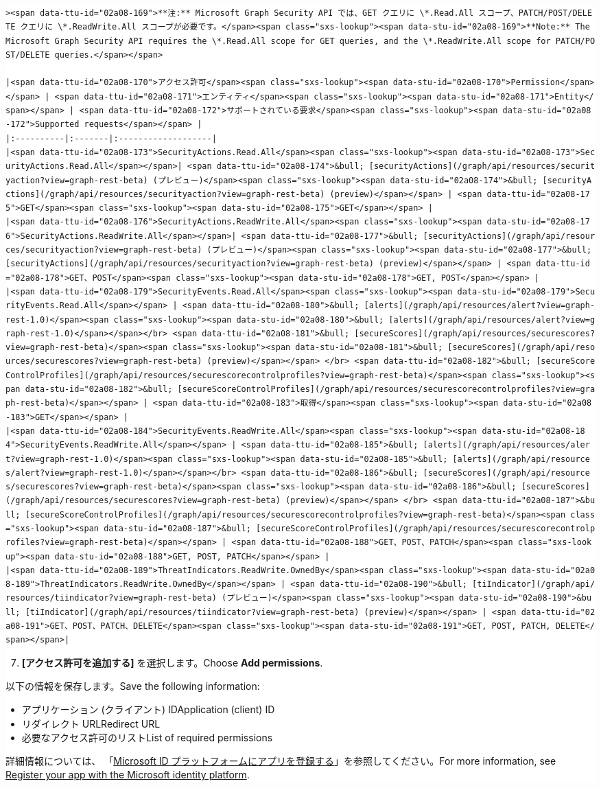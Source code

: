     ><span data-ttu-id="02a08-169">**注:** Microsoft Graph Security API では、GET クエリに \*.Read.All スコープ、PATCH/POST/DELETE クエリに \*.ReadWrite.All スコープが必要です。</span><span class="sxs-lookup"><span data-stu-id="02a08-169">**Note:** The Microsoft Graph Security API requires the \*.Read.All scope for GET queries, and the \*.ReadWrite.All scope for PATCH/POST/DELETE queries.</span></span>

    |<span data-ttu-id="02a08-170">アクセス許可</span><span class="sxs-lookup"><span data-stu-id="02a08-170">Permission</span></span> | <span data-ttu-id="02a08-171">エンティティ</span><span class="sxs-lookup"><span data-stu-id="02a08-171">Entity</span></span> | <span data-ttu-id="02a08-172">サポートされている要求</span><span class="sxs-lookup"><span data-stu-id="02a08-172">Supported requests</span></span> |
    |:----------|:-------|:-------------------|
    |<span data-ttu-id="02a08-173">SecurityActions.Read.All</span><span class="sxs-lookup"><span data-stu-id="02a08-173">SecurityActions.Read.All</span></span>| <span data-ttu-id="02a08-174">&bull; [securityActions](/graph/api/resources/securityaction?view=graph-rest-beta) (プレビュー)</span><span class="sxs-lookup"><span data-stu-id="02a08-174">&bull; [securityActions](/graph/api/resources/securityaction?view=graph-rest-beta) (preview)</span></span> | <span data-ttu-id="02a08-175">GET</span><span class="sxs-lookup"><span data-stu-id="02a08-175">GET</span></span> |
    |<span data-ttu-id="02a08-176">SecurityActions.ReadWrite.All</span><span class="sxs-lookup"><span data-stu-id="02a08-176">SecurityActions.ReadWrite.All</span></span>| <span data-ttu-id="02a08-177">&bull; [securityActions](/graph/api/resources/securityaction?view=graph-rest-beta) (プレビュー)</span><span class="sxs-lookup"><span data-stu-id="02a08-177">&bull; [securityActions](/graph/api/resources/securityaction?view=graph-rest-beta) (preview)</span></span> | <span data-ttu-id="02a08-178">GET、POST</span><span class="sxs-lookup"><span data-stu-id="02a08-178">GET, POST</span></span> |
    |<span data-ttu-id="02a08-179">SecurityEvents.Read.All</span><span class="sxs-lookup"><span data-stu-id="02a08-179">SecurityEvents.Read.All</span></span> | <span data-ttu-id="02a08-180">&bull; [alerts](/graph/api/resources/alert?view=graph-rest-1.0)</span><span class="sxs-lookup"><span data-stu-id="02a08-180">&bull; [alerts](/graph/api/resources/alert?view=graph-rest-1.0)</span></span></br> <span data-ttu-id="02a08-181">&bull; [secureScores](/graph/api/resources/securescores?view=graph-rest-beta)</span><span class="sxs-lookup"><span data-stu-id="02a08-181">&bull; [secureScores](/graph/api/resources/securescores?view=graph-rest-beta) (preview)</span></span> </br> <span data-ttu-id="02a08-182">&bull; [secureScoreControlProfiles](/graph/api/resources/securescorecontrolprofiles?view=graph-rest-beta)</span><span class="sxs-lookup"><span data-stu-id="02a08-182">&bull; [secureScoreControlProfiles](/graph/api/resources/securescorecontrolprofiles?view=graph-rest-beta)</span></span> | <span data-ttu-id="02a08-183">取得</span><span class="sxs-lookup"><span data-stu-id="02a08-183">GET</span></span> |
    |<span data-ttu-id="02a08-184">SecurityEvents.ReadWrite.All</span><span class="sxs-lookup"><span data-stu-id="02a08-184">SecurityEvents.ReadWrite.All</span></span> | <span data-ttu-id="02a08-185">&bull; [alerts](/graph/api/resources/alert?view=graph-rest-1.0)</span><span class="sxs-lookup"><span data-stu-id="02a08-185">&bull; [alerts](/graph/api/resources/alert?view=graph-rest-1.0)</span></span></br> <span data-ttu-id="02a08-186">&bull; [secureScores](/graph/api/resources/securescores?view=graph-rest-beta)</span><span class="sxs-lookup"><span data-stu-id="02a08-186">&bull; [secureScores](/graph/api/resources/securescores?view=graph-rest-beta) (preview)</span></span> </br> <span data-ttu-id="02a08-187">&bull; [secureScoreControlProfiles](/graph/api/resources/securescorecontrolprofiles?view=graph-rest-beta)</span><span class="sxs-lookup"><span data-stu-id="02a08-187">&bull; [secureScoreControlProfiles](/graph/api/resources/securescorecontrolprofiles?view=graph-rest-beta)</span></span> | <span data-ttu-id="02a08-188">GET、POST、PATCH</span><span class="sxs-lookup"><span data-stu-id="02a08-188">GET, POST, PATCH</span></span> |
    |<span data-ttu-id="02a08-189">ThreatIndicators.ReadWrite.OwnedBy</span><span class="sxs-lookup"><span data-stu-id="02a08-189">ThreatIndicators.ReadWrite.OwnedBy</span></span> | <span data-ttu-id="02a08-190">&bull; [tiIndicator](/graph/api/resources/tiindicator?view=graph-rest-beta) (プレビュー)</span><span class="sxs-lookup"><span data-stu-id="02a08-190">&bull; [tiIndicator](/graph/api/resources/tiindicator?view=graph-rest-beta) (preview)</span></span> | <span data-ttu-id="02a08-191">GET、POST、PATCH、DELETE</span><span class="sxs-lookup"><span data-stu-id="02a08-191">GET, POST, PATCH, DELETE</span></span>|

7. <span data-ttu-id="02a08-192">**[アクセス許可を追加する]** を選択します。</span><span class="sxs-lookup"><span data-stu-id="02a08-192">Choose **Add permissions**.</span></span>

<span data-ttu-id="02a08-193">以下の情報を保存します。</span><span class="sxs-lookup"><span data-stu-id="02a08-193">Save the following information:</span></span>

- <span data-ttu-id="02a08-194">アプリケーション (クライアント) ID</span><span class="sxs-lookup"><span data-stu-id="02a08-194">Application (client) ID</span></span>
- <span data-ttu-id="02a08-195">リダイレクト URL</span><span class="sxs-lookup"><span data-stu-id="02a08-195">Redirect URL</span></span>
- <span data-ttu-id="02a08-196">必要なアクセス許可のリスト</span><span class="sxs-lookup"><span data-stu-id="02a08-196">List of required permissions</span></span>

<span data-ttu-id="02a08-197">詳細情報については、 「[Microsoft ID プラットフォームにアプリを登録する](auth-register-app-v2.md)」を参照してください。</span><span class="sxs-lookup"><span data-stu-id="02a08-197">For more information, see [Register your app with the Microsoft identity platform](auth-register-app-v2.md).</span></span>
